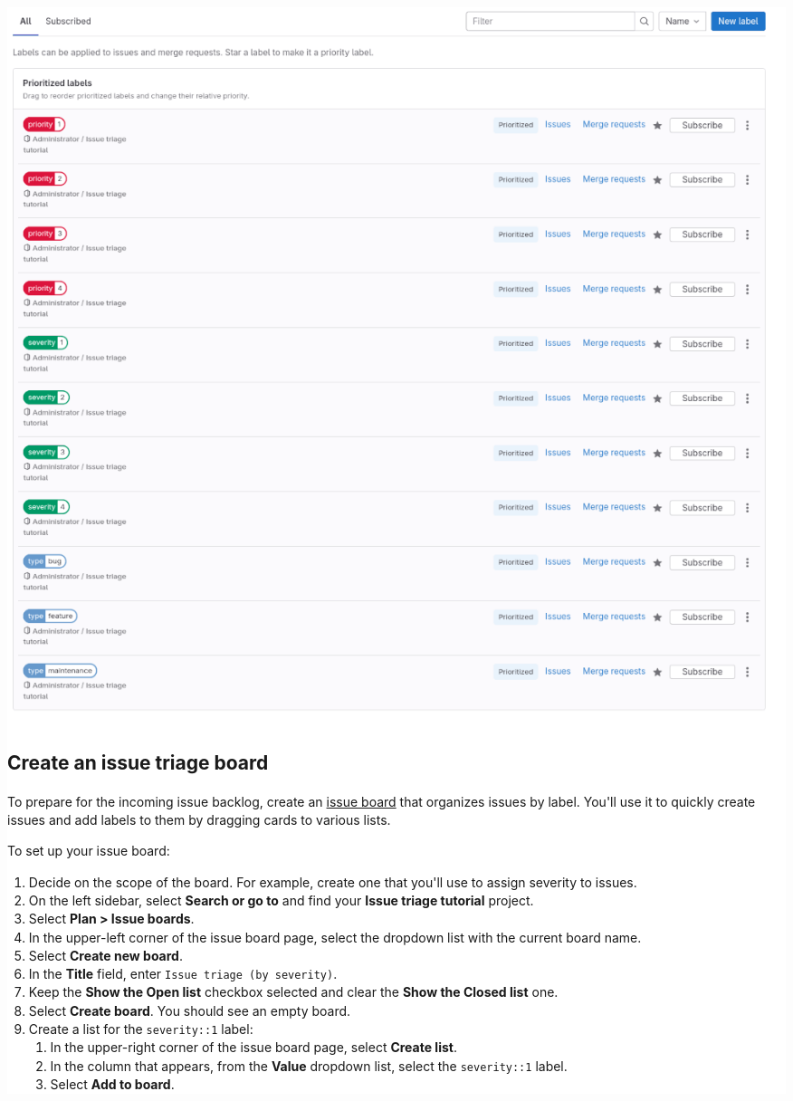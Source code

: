 ![List of eleven prioritized scoped labels](img/priority_labels_v16_3.png)

## Create an issue triage board

To prepare for the incoming issue backlog, create an [issue board](../../user/project/issue_board.md) that organizes issues by label.
You'll use it to quickly create issues and add labels to them by dragging cards to various lists.

To set up your issue board:

1. Decide on the scope of the board. For example, create one that you'll use to assign
   severity to issues.
1. On the left sidebar, select **Search or go to** and find your
   **Issue triage tutorial** project.
1. Select **Plan > Issue boards**.
1. In the upper-left corner of the issue board page, select the dropdown list with the current board name.
1. Select **Create new board**.
1. In the **Title** field, enter `Issue triage (by severity)`.
1. Keep the **Show the Open list** checkbox selected and clear the **Show the Closed list** one.
1. Select **Create board**. You should see an empty board.
1. Create a list for the `severity::1` label:
   1. In the upper-right corner of the issue board page, select **Create list**.
   1. In the column that appears, from the **Value** dropdown list, select the `severity::1` label.
   1. Select **Add to board**.